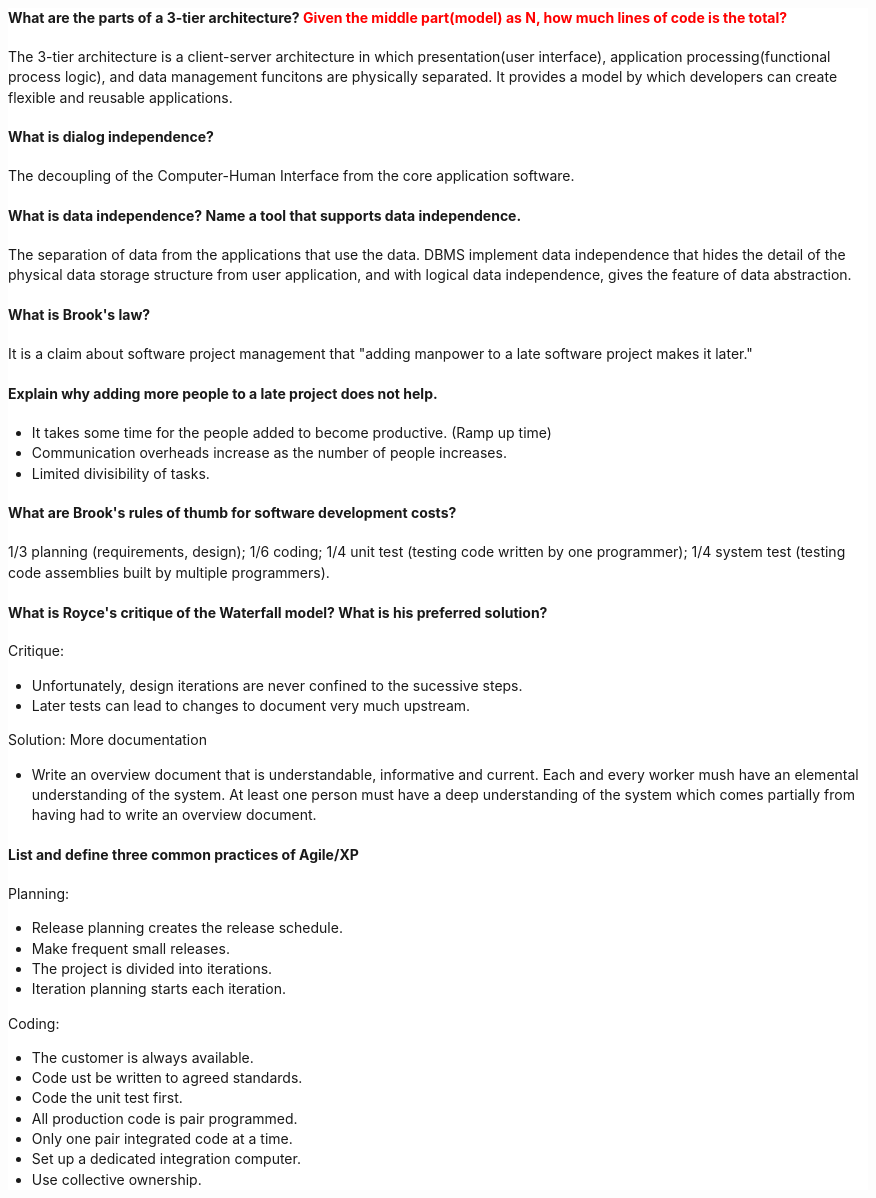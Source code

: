 #### What are the parts of a 3-tier architecture? <span style="color:red">Given the middle part(model) as N, how much lines of code is the total?</span>
The 3-tier architecture is a client-server architecture in which presentation(user interface), application processing(functional process logic), and data management funcitons are physically separated. It provides a model by which developers can create flexible and reusable applications.

#### What is dialog independence?
The decoupling of the Computer-Human Interface from the core application software.

#### What is data independence? Name a tool that supports data independence.
The separation of data from the applications that use the data. DBMS implement data independence that hides the detail of the physical data storage structure from user application, and with logical data independence, gives the feature of data abstraction.

#### What is Brook's law?
It is a claim about software project management that "adding manpower to a late software project makes it later." 

#### Explain why adding more people to a late project does not help.
- It takes some time for the people added to become productive. (Ramp up time)
- Communication overheads increase as the number of people increases.
- Limited divisibility of tasks.

#### What are Brook's rules of thumb for software development costs?
1/3 planning (requirements, design); 1/6 coding; 1/4 unit test (testing code written by one programmer); 1/4 system test (testing code assemblies built by multiple programmers).

#### What is Royce's critique of the Waterfall model? What is his preferred solution?
Critique: 
- Unfortunately, design iterations are never confined to the sucessive steps.
- Later tests can lead to changes to document very much upstream.

Solution: More documentation
- Write an overview document that is understandable, informative and current. Each and every worker mush have an elemental understanding of the system. At least one person must have a deep understanding of the system which comes partially from having had to write an overview document.

#### List and define three common practices of Agile/XP
Planning:
- Release planning creates the release schedule.
- Make frequent small releases.
- The project is divided into iterations.
- Iteration planning starts each iteration.

Coding:
- The customer is always available.
- Code ust be written to agreed standards.
- Code the unit test first.
- All production code is pair programmed.
- Only one pair integrated code at a time. 
- Set up a dedicated integration computer.
- Use collective ownership.
